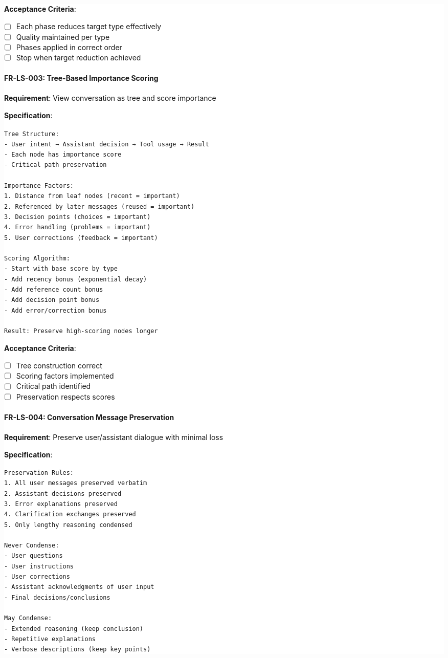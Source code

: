 **Acceptance Criteria**:
- [ ] Each phase reduces target type effectively
- [ ] Quality maintained per type
- [ ] Phases applied in correct order
- [ ] Stop when target reduction achieved

#### FR-LS-003: Tree-Based Importance Scoring
**Requirement**: View conversation as tree and score importance

**Specification**:
```
Tree Structure:
- User intent → Assistant decision → Tool usage → Result
- Each node has importance score
- Critical path preservation

Importance Factors:
1. Distance from leaf nodes (recent = important)
2. Referenced by later messages (reused = important)
3. Decision points (choices = important)
4. Error handling (problems = important)
5. User corrections (feedback = important)

Scoring Algorithm:
- Start with base score by type
- Add recency bonus (exponential decay)
- Add reference count bonus
- Add decision point bonus
- Add error/correction bonus

Result: Preserve high-scoring nodes longer
```

**Acceptance Criteria**:
- [ ] Tree construction correct
- [ ] Scoring factors implemented
- [ ] Critical path identified
- [ ] Preservation respects scores

#### FR-LS-004: Conversation Message Preservation
**Requirement**: Preserve user/assistant dialogue with minimal loss

**Specification**:
```
Preservation Rules:
1. All user messages preserved verbatim
2. Assistant decisions preserved
3. Error explanations preserved
4. Clarification exchanges preserved
5. Only lengthy reasoning condensed

Never Condense:
- User questions
- User instructions
- User corrections
- Assistant acknowledgments of user input
- Final decisions/conclusions

May Condense:
- Extended reasoning (keep conclusion)
- Repetitive explanations
- Verbose descriptions (keep key points)
```
